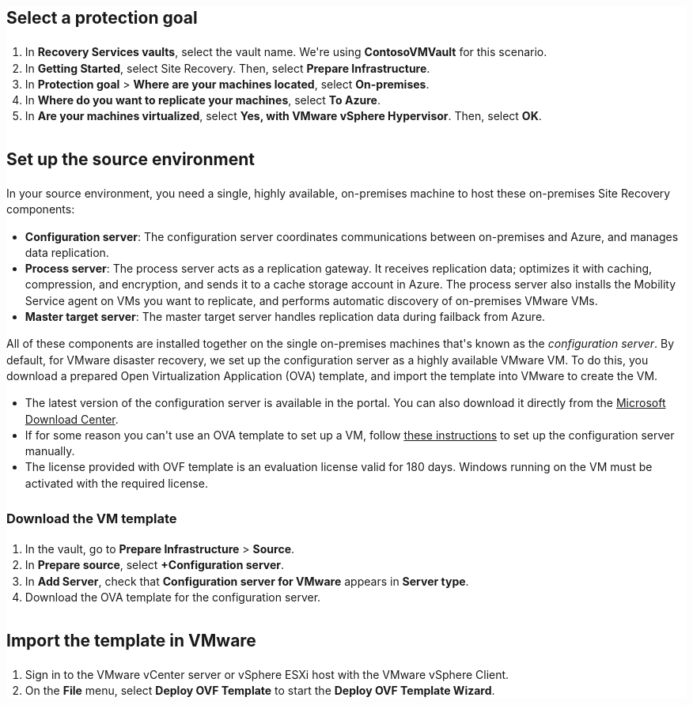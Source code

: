 


## Select a protection goal

1. In **Recovery Services vaults**, select the vault name. We're using **ContosoVMVault** for this scenario.
2. In **Getting Started**, select Site Recovery. Then, select **Prepare Infrastructure**.
3. In **Protection goal** > **Where are your machines located**, select **On-premises**.
4. In **Where do you want to replicate your machines**, select **To Azure**.
5. In **Are your machines virtualized**, select **Yes, with VMware vSphere Hypervisor**. Then, select **OK**.



## Set up the source environment

In your source environment, you need a single, highly available, on-premises machine to host these on-premises Site Recovery components:

- **Configuration server**: The configuration server coordinates communications between on-premises and Azure, and manages data replication.
- **Process server**: The process server acts as a replication gateway. It receives replication data; optimizes it with caching, compression, and encryption, and sends it to a cache storage account in Azure. The process server also installs the Mobility Service agent on VMs you want to replicate, and performs automatic discovery of on-premises VMware VMs.
- **Master target server**: The master target server handles replication data during failback from Azure.


All of these components are installed together on the single on-premises machines that's known as the *configuration server*. By default, for VMware disaster recovery, we set up the configuration server as a highly available VMware VM. To do this, you download a prepared Open Virtualization Application (OVA) template, and import the template into VMware to create the VM.

- The latest version of the configuration server is available in the portal. You can also download it directly from the [Microsoft Download Center](https://aka.ms/asrconfigurationserver).
- If for some reason you can't use an OVA template to set up a VM, follow [these instructions](physical-manage-configuration-server.md) to set up the configuration server manually.
- The license provided with OVF template is an evaluation license valid for 180 days. Windows running on the VM must be activated with the required license.


### Download the VM template

1. In the vault, go to **Prepare Infrastructure** > **Source**.
2. In **Prepare source**, select **+Configuration server**.
3. In **Add Server**, check that **Configuration server for VMware** appears in **Server type**.
4. Download the OVA template for the configuration server.



## Import the template in VMware


1. Sign in to the VMware vCenter server or vSphere ESXi host with the VMware vSphere Client.
2. On the **File** menu, select **Deploy OVF Template** to start the **Deploy OVF Template Wizard**.
